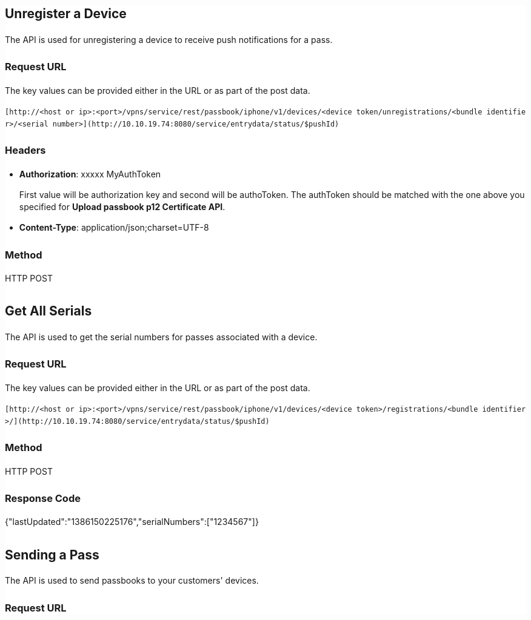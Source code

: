 **Unregister a Device**
-----------------------

The API is used for unregistering a device to receive push notifications for a pass.

### **Request URL**

The key values can be provided either in the URL or as part of the post data.

```
[http://<host or ip>:<port>/vpns/service/rest/passbook/iphone/v1/devices/<device token/unregistrations/<bundle identifier>/<serial number>](http://10.10.19.74:8080/service/entrydata/status/$pushId)
```

### Headers

*   **Authorization**: xxxxx MyAuthToken
    
      
    First value will be authorization key and second will be authoToken. The authToken should be matched with the one above you specified for **Upload passbook p12 Certificate API**.
    

*   **Content-Type**: application/json;charset=UTF-8

### Method

HTTP POST

**Get All Serials**
-------------------

The API is used to get the serial numbers for passes associated with a device.

### **Request URL**

The key values can be provided either in the URL or as part of the post data.

```
[http://<host or ip>:<port>/vpns/service/rest/passbook/iphone/v1/devices/<device token>/registrations/<bundle identifier>/](http://10.10.19.74:8080/service/entrydata/status/$pushId)
```

### Method

HTTP POST

### Response Code

{"lastUpdated":"1386150225176","serialNumbers":\["1234567"\]}

**Sending a Pass**
------------------

The API is used to send passbooks to your customers' devices.

### **Request URL**
